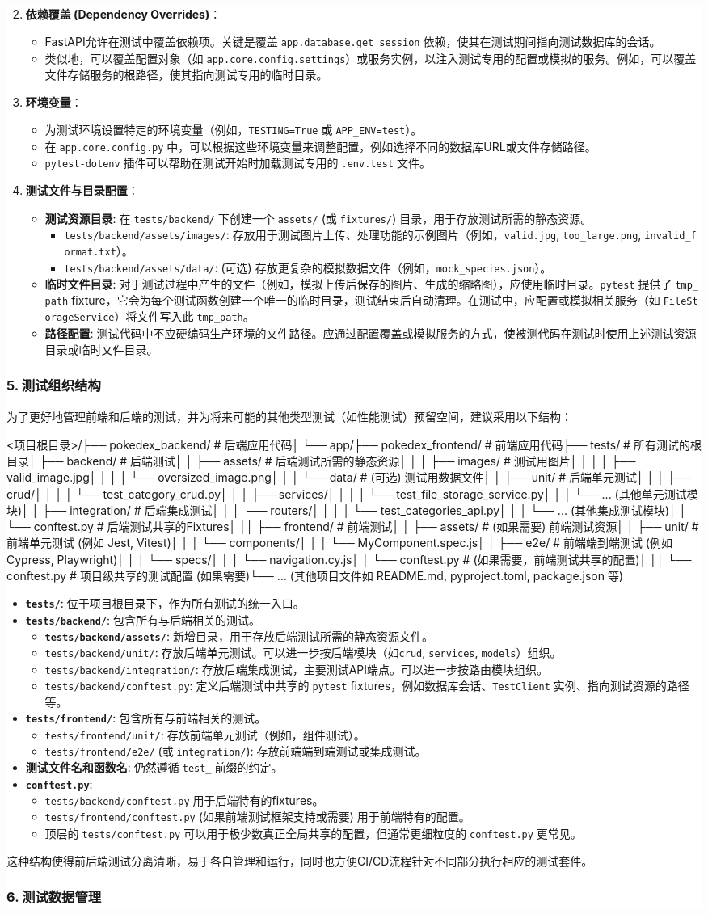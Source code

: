 2.  **依赖覆盖 (Dependency Overrides)**：
    * FastAPI允许在测试中覆盖依赖项。关键是覆盖 `app.database.get_session` 依赖，使其在测试期间指向测试数据库的会话。
    * 类似地，可以覆盖配置对象（如 `app.core.config.settings`）或服务实例，以注入测试专用的配置或模拟的服务。例如，可以覆盖文件存储服务的根路径，使其指向测试专用的临时目录。

3.  **环境变量**：
    * 为测试环境设置特定的环境变量（例如，`TESTING=True` 或 `APP_ENV=test`）。
    * 在 `app.core.config.py` 中，可以根据这些环境变量来调整配置，例如选择不同的数据库URL或文件存储路径。
    * `pytest-dotenv` 插件可以帮助在测试开始时加载测试专用的 `.env.test` 文件。

4.  **测试文件与目录配置**：
    * **测试资源目录**: 在 `tests/backend/` 下创建一个 `assets/` (或 `fixtures/`) 目录，用于存放测试所需的静态资源。
        * `tests/backend/assets/images/`: 存放用于测试图片上传、处理功能的示例图片（例如，`valid.jpg`, `too_large.png`, `invalid_format.txt`）。
        * `tests/backend/assets/data/`: (可选) 存放更复杂的模拟数据文件（例如，`mock_species.json`）。
    * **临时文件目录**: 对于测试过程中产生的文件（例如，模拟上传后保存的图片、生成的缩略图），应使用临时目录。`pytest` 提供了 `tmp_path` fixture，它会为每个测试函数创建一个唯一的临时目录，测试结束后自动清理。在测试中，应配置或模拟相关服务（如 `FileStorageService`）将文件写入此 `tmp_path`。
    * **路径配置**: 测试代码中不应硬编码生产环境的文件路径。应通过配置覆盖或模拟服务的方式，使被测代码在测试时使用上述测试资源目录或临时文件目录。

### 5. 测试组织结构

为了更好地管理前端和后端的测试，并为将来可能的其他类型测试（如性能测试）预留空间，建议采用以下结构：

<项目根目录>/├── pokedex_backend/        # 后端应用代码│   └── app/├── pokedex_frontend/       # 前端应用代码├── tests/                  # 所有测试的根目录│   ├── backend/            # 后端测试│   │   ├── assets/         # 后端测试所需的静态资源│   │   │   ├── images/     # 测试用图片│   │   │   │   ├── valid_image.jpg│   │   │   │   └── oversized_image.png│   │   │   └── data/       # (可选) 测试用数据文件│   │   ├── unit/           # 后端单元测试│   │   │   ├── crud/│   │   │   │   └── test_category_crud.py│   │   │   ├── services/│   │   │   │   └── test_file_storage_service.py│   │   │   └── ... (其他单元测试模块)│   │   ├── integration/    # 后端集成测试│   │   │   ├── routers/│   │   │   │   └── test_categories_api.py│   │   │   └── ... (其他集成测试模块)│   │   └── conftest.py     # 后端测试共享的Fixtures│   ││   ├── frontend/           # 前端测试│   │   ├── assets/         # (如果需要) 前端测试资源│   │   ├── unit/           # 前端单元测试 (例如 Jest, Vitest)│   │   │   └── components/│   │   │       └── MyComponent.spec.js│   │   ├── e2e/            # 前端端到端测试 (例如 Cypress, Playwright)│   │   │   └── specs/│   │   │       └── navigation.cy.js│   │   └── conftest.py     # (如果需要，前端测试共享的配置)│   ││   └── conftest.py         # 项目级共享的测试配置 (如果需要)└── ... (其他项目文件如 README.md, pyproject.toml, package.json 等)
* **`tests/`**: 位于项目根目录下，作为所有测试的统一入口。
* **`tests/backend/`**: 包含所有与后端相关的测试。
    * **`tests/backend/assets/`**: 新增目录，用于存放后端测试所需的静态资源文件。
    * `tests/backend/unit/`: 存放后端单元测试。可以进一步按后端模块（如`crud`, `services`, `models`）组织。
    * `tests/backend/integration/`: 存放后端集成测试，主要测试API端点。可以进一步按路由模块组织。
    * `tests/backend/conftest.py`: 定义后端测试中共享的 `pytest` fixtures，例如数据库会话、`TestClient` 实例、指向测试资源的路径等。
* **`tests/frontend/`**: 包含所有与前端相关的测试。
    * `tests/frontend/unit/`: 存放前端单元测试（例如，组件测试）。
    * `tests/frontend/e2e/` (或 `integration/`): 存放前端端到端测试或集成测试。
* **测试文件名和函数名**: 仍然遵循 `test_` 前缀的约定。
* **`conftest.py`**:
    * `tests/backend/conftest.py` 用于后端特有的fixtures。
    * `tests/frontend/conftest.py` (如果前端测试框架支持或需要) 用于前端特有的配置。
    * 顶层的 `tests/conftest.py` 可以用于极少数真正全局共享的配置，但通常更细粒度的 `conftest.py` 更常见。

这种结构使得前后端测试分离清晰，易于各自管理和运行，同时也方便CI/CD流程针对不同部分执行相应的测试套件。

### 6. 测试数据管理
